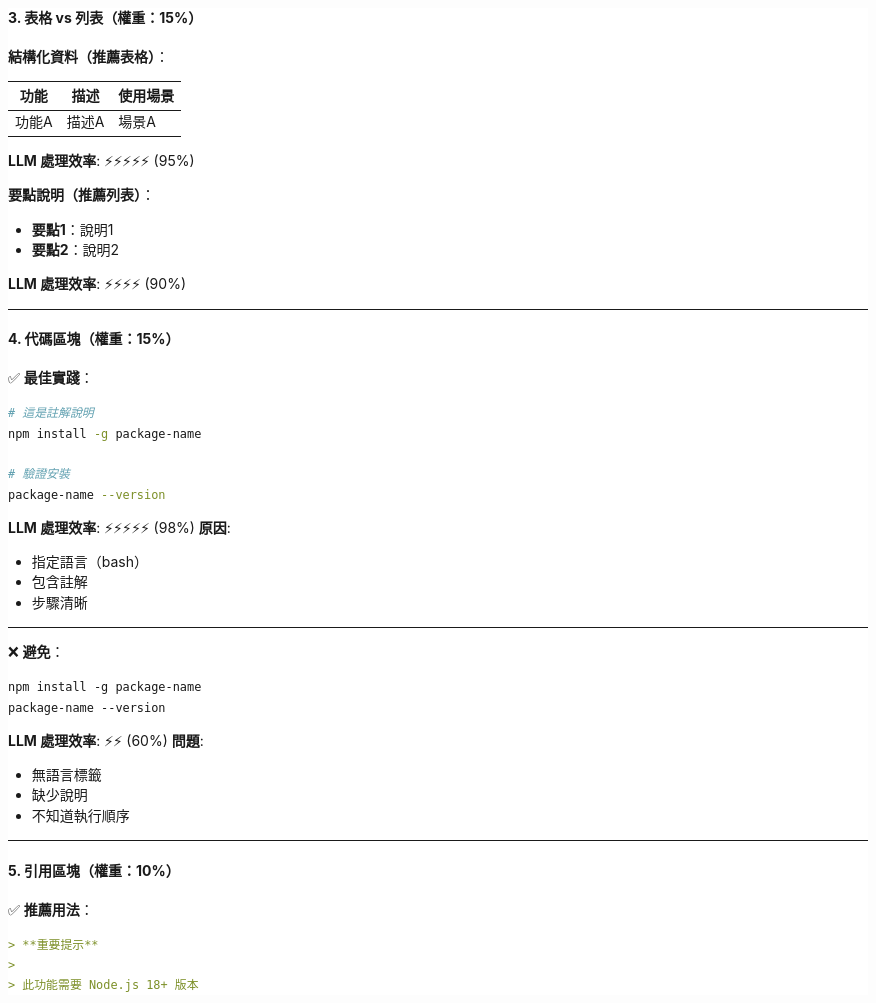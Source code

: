 
#### 3. 表格 vs 列表（權重：15%）

**結構化資料（推薦表格）**：

| 功能 | 描述 | 使用場景 |
|------|------|----------|
| 功能A | 描述A | 場景A |

**LLM 處理效率**: ⚡⚡⚡⚡⚡ (95%)

**要點說明（推薦列表）**：

- **要點1**：說明1
- **要點2**：說明2

**LLM 處理效率**: ⚡⚡⚡⚡ (90%)

---

#### 4. 代碼區塊（權重：15%）

✅ **最佳實踐**：
```bash
# 這是註解說明
npm install -g package-name

# 驗證安裝
package-name --version
```

**LLM 處理效率**: ⚡⚡⚡⚡⚡ (98%)
**原因**: 
- 指定語言（bash）
- 包含註解
- 步驟清晰

---

❌ **避免**：
```
npm install -g package-name
package-name --version
```

**LLM 處理效率**: ⚡⚡ (60%)
**問題**: 
- 無語言標籤
- 缺少說明
- 不知道執行順序

---

#### 5. 引用區塊（權重：10%）

✅ **推薦用法**：
```markdown
> **重要提示**
>
> 此功能需要 Node.js 18+ 版本
```
